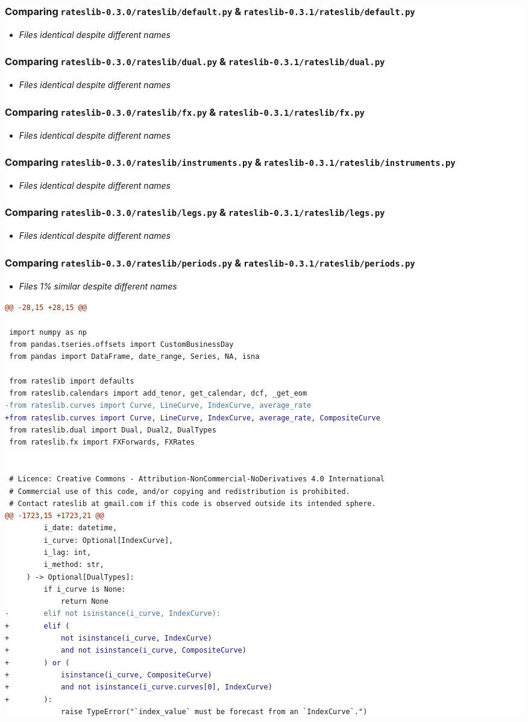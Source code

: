 ### Comparing `rateslib-0.3.0/rateslib/default.py` & `rateslib-0.3.1/rateslib/default.py`

 * *Files identical despite different names*

### Comparing `rateslib-0.3.0/rateslib/dual.py` & `rateslib-0.3.1/rateslib/dual.py`

 * *Files identical despite different names*

### Comparing `rateslib-0.3.0/rateslib/fx.py` & `rateslib-0.3.1/rateslib/fx.py`

 * *Files identical despite different names*

### Comparing `rateslib-0.3.0/rateslib/instruments.py` & `rateslib-0.3.1/rateslib/instruments.py`

 * *Files identical despite different names*

### Comparing `rateslib-0.3.0/rateslib/legs.py` & `rateslib-0.3.1/rateslib/legs.py`

 * *Files identical despite different names*

### Comparing `rateslib-0.3.0/rateslib/periods.py` & `rateslib-0.3.1/rateslib/periods.py`

 * *Files 1% similar despite different names*

```diff
@@ -28,15 +28,15 @@
 
 import numpy as np
 from pandas.tseries.offsets import CustomBusinessDay
 from pandas import DataFrame, date_range, Series, NA, isna
 
 from rateslib import defaults
 from rateslib.calendars import add_tenor, get_calendar, dcf, _get_eom
-from rateslib.curves import Curve, LineCurve, IndexCurve, average_rate
+from rateslib.curves import Curve, LineCurve, IndexCurve, average_rate, CompositeCurve
 from rateslib.dual import Dual, Dual2, DualTypes
 from rateslib.fx import FXForwards, FXRates
 
 
 # Licence: Creative Commons - Attribution-NonCommercial-NoDerivatives 4.0 International
 # Commercial use of this code, and/or copying and redistribution is prohibited.
 # Contact rateslib at gmail.com if this code is observed outside its intended sphere.
@@ -1723,15 +1723,21 @@
         i_date: datetime,
         i_curve: Optional[IndexCurve],
         i_lag: int,
         i_method: str,
     ) -> Optional[DualTypes]:
         if i_curve is None:
             return None
-        elif not isinstance(i_curve, IndexCurve):
+        elif (
+            not isinstance(i_curve, IndexCurve)
+            and not isinstance(i_curve, CompositeCurve)
+        ) or (
+            isinstance(i_curve, CompositeCurve)
+            and not isinstance(i_curve.curves[0], IndexCurve)
+        ):
             raise TypeError("`index_value` must be forecast from an `IndexCurve`.")
```
